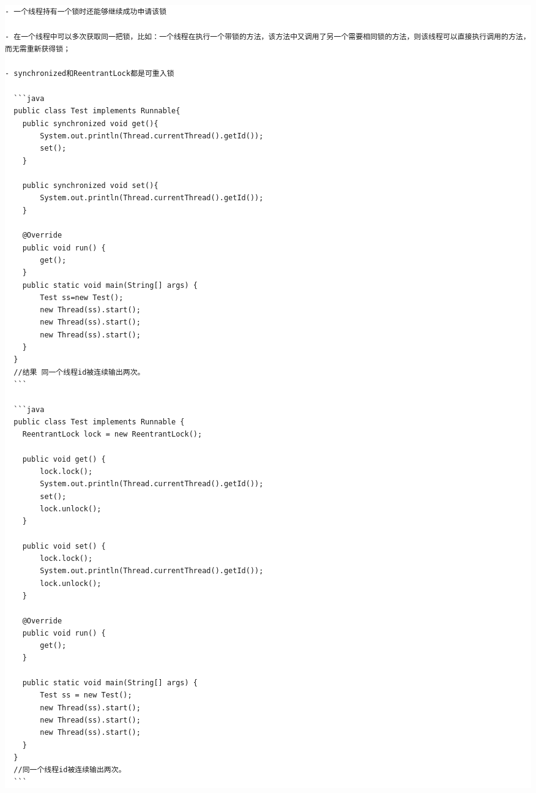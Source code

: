    - 一个线程持有一个锁时还能够继续成功申请该锁

    - 在一个线程中可以多次获取同一把锁，比如：一个线程在执行一个带锁的方法，该方法中又调用了另一个需要相同锁的方法，则该线程可以直接执行调用的方法，而无需重新获得锁；

    - synchronized和ReentrantLock都是可重入锁

      ```java
      public class Test implements Runnable{
      	public synchronized void get(){
      		System.out.println(Thread.currentThread().getId());
      		set();
      	}
          
      	public synchronized void set(){
      		System.out.println(Thread.currentThread().getId());
      	}
      
      	@Override
      	public void run() {
      		get();
      	}
      	public static void main(String[] args) {
      		Test ss=new Test();
      		new Thread(ss).start();
      		new Thread(ss).start();
      		new Thread(ss).start();
      	}
      }
      //结果 同一个线程id被连续输出两次。
      ```

      ```java
      public class Test implements Runnable {
      	ReentrantLock lock = new ReentrantLock();
      
      	public void get() {
      		lock.lock();
      		System.out.println(Thread.currentThread().getId());
      		set();
      		lock.unlock();
      	}
      
      	public void set() {
      		lock.lock();
      		System.out.println(Thread.currentThread().getId());
      		lock.unlock();
      	}
      
      	@Override
      	public void run() {
      		get();
      	}
      
      	public static void main(String[] args) {
      		Test ss = new Test();
      		new Thread(ss).start();
      		new Thread(ss).start();
      		new Thread(ss).start();
      	}
      }
      //同一个线程id被连续输出两次。
      ```
